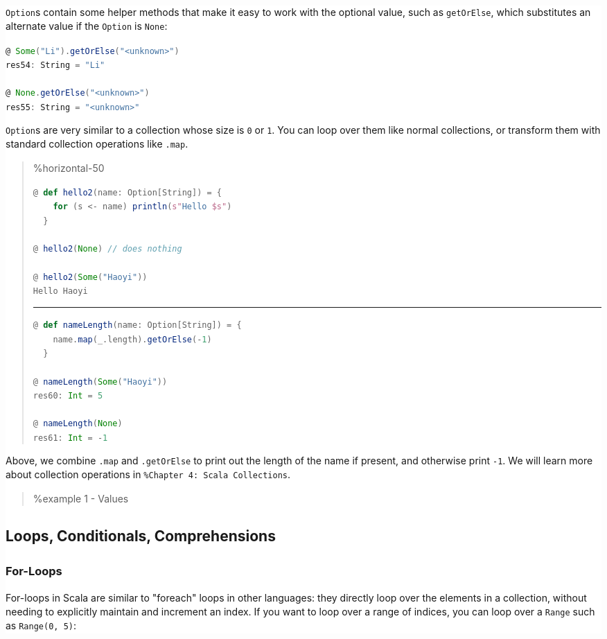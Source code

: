 `Option`s contain some helper methods that make it easy to work with the
optional value, such as `getOrElse`, which substitutes an alternate value if the
`Option` is `None`:

```scala
@ Some("Li").getOrElse("<unknown>")
res54: String = "Li"

@ None.getOrElse("<unknown>")
res55: String = "<unknown>"
```

`Option`s are very similar to a collection whose size is `0` or `1`. You can
loop over them like normal collections, or transform them with standard
collection operations like `.map`.

> %horizontal-50
> ```scala
> @ def hello2(name: Option[String]) = {
>     for (s <- name) println(s"Hello $s")
>   }
> 
> @ hello2(None) // does nothing
> 
> @ hello2(Some("Haoyi"))
> Hello Haoyi
> ```
>
> ---------------------------------------------------------------------------
>
> ```scala
> @ def nameLength(name: Option[String]) = {
>     name.map(_.length).getOrElse(-1)
>   }
> 
> @ nameLength(Some("Haoyi"))
> res60: Int = 5
> 
> @ nameLength(None)
> res61: Int = -1
> ```

Above, we combine `.map` and `.getOrElse` to print out the length of the name if
present, and otherwise print `-1`. We will learn more about collection
operations in `%Chapter 4: Scala Collections`.

> %example 1 - Values

## Loops, Conditionals, Comprehensions
### For-Loops

For-loops in Scala are similar to "foreach" loops in other languages: they
directly loop over the elements in a collection, without needing to explicitly
maintain and increment an index. If you want to loop over a range of indices,
you can loop over a `Range` such as `Range(0, 5)`:
